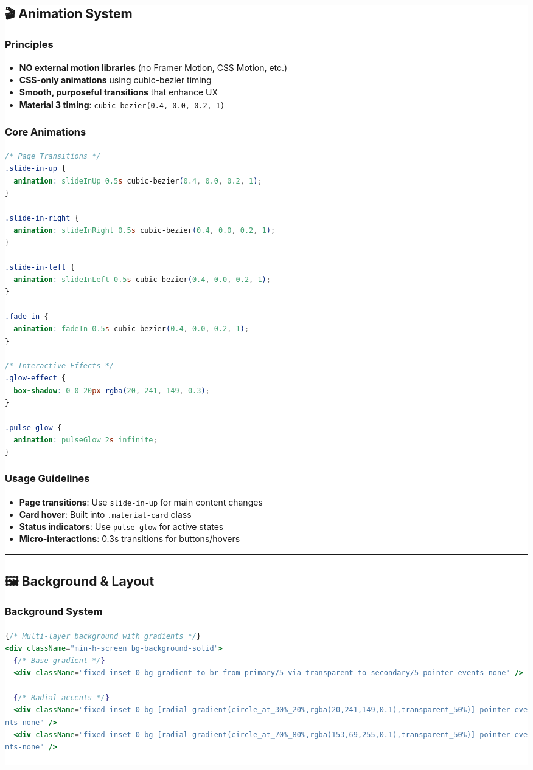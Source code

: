 
## 🎬 Animation System

### Principles
- **NO external motion libraries** (no Framer Motion, CSS Motion, etc.)
- **CSS-only animations** using cubic-bezier timing
- **Smooth, purposeful transitions** that enhance UX
- **Material 3 timing**: `cubic-bezier(0.4, 0.0, 0.2, 1)`

### Core Animations
```css
/* Page Transitions */
.slide-in-up {
  animation: slideInUp 0.5s cubic-bezier(0.4, 0.0, 0.2, 1);
}

.slide-in-right {
  animation: slideInRight 0.5s cubic-bezier(0.4, 0.0, 0.2, 1);
}

.slide-in-left {
  animation: slideInLeft 0.5s cubic-bezier(0.4, 0.0, 0.2, 1);
}

.fade-in {
  animation: fadeIn 0.5s cubic-bezier(0.4, 0.0, 0.2, 1);
}

/* Interactive Effects */
.glow-effect {
  box-shadow: 0 0 20px rgba(20, 241, 149, 0.3);
}

.pulse-glow {
  animation: pulseGlow 2s infinite;
}
```

### Usage Guidelines
- **Page transitions**: Use `slide-in-up` for main content changes
- **Card hover**: Built into `.material-card` class
- **Status indicators**: Use `pulse-glow` for active states
- **Micro-interactions**: 0.3s transitions for buttons/hovers

---

## 🖼️ Background & Layout

### Background System
```jsx
{/* Multi-layer background with gradients */}
<div className="min-h-screen bg-background-solid">
  {/* Base gradient */}
  <div className="fixed inset-0 bg-gradient-to-br from-primary/5 via-transparent to-secondary/5 pointer-events-none" />
  
  {/* Radial accents */}
  <div className="fixed inset-0 bg-[radial-gradient(circle_at_30%_20%,rgba(20,241,149,0.1),transparent_50%)] pointer-events-none" />
  <div className="fixed inset-0 bg-[radial-gradient(circle_at_70%_80%,rgba(153,69,255,0.1),transparent_50%)] pointer-events-none" />
  
```
